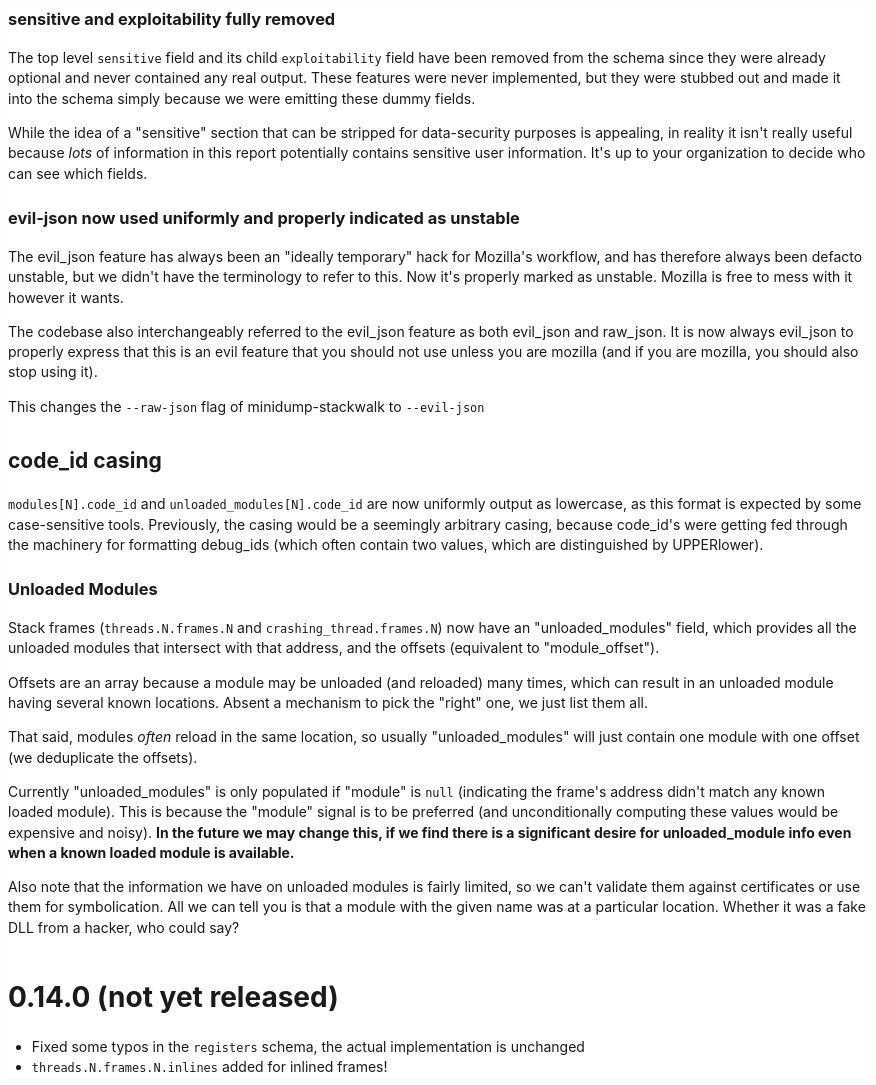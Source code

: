 ### sensitive and exploitability fully removed

The top level `sensitive` field and its child `exploitability` field have been removed from the schema since they were already optional and never contained any real output. These features were never implemented, but they were stubbed out and made it into the schema simply because we were emitting these dummy fields.

While the idea of a "sensitive" section that can be stripped for data-security purposes is appealing, in reality it isn't really useful because *lots* of information in this report potentially contains sensitive user information. It's up to your organization to decide who can see which fields.

### evil-json now used uniformly and properly indicated as unstable

The evil_json feature has always been an "ideally temporary" hack for Mozilla's workflow, and has therefore always been defacto unstable, but we didn't have the terminology to refer to this. Now it's properly marked as unstable. Mozilla is free to mess with it however it wants.

The codebase also interchangeably referred to the evil_json feature as both evil_json and raw_json. It is now always evil_json to properly express that this is an evil feature that you should not use unless you are mozilla (and if you are mozilla, you should also stop using it).

This changes the `--raw-json` flag of minidump-stackwalk to `--evil-json`

## code_id casing

`modules[N].code_id` and `unloaded_modules[N].code_id` are now uniformly output as lowercase, as this format is expected by some case-sensitive tools. Previously, the casing would be a seemingly arbitrary casing, because code_id's were getting fed through the machinery for formatting debug_ids (which often contain two values, which are distinguished by UPPERlower).

### Unloaded Modules

Stack frames (`threads.N.frames.N` and `crashing_thread.frames.N`) now have
an "unloaded_modules" field, which provides all the unloaded modules that intersect
with that address, and the offsets (equivalent to "module_offset").

Offsets are an array because a module may be unloaded (and reloaded) many times,
which can result in an unloaded module having several known locations. Absent
a mechanism to pick the "right" one, we just list them all.

That said, modules *often* reload in the same location, so usually "unloaded_modules"
will just contain one module with one offset (we deduplicate the offsets).

Currently "unloaded_modules" is only populated if "module" is `null` (indicating
the frame's address didn't match any known loaded module). This is because
the "module" signal is to be preferred (and unconditionally computing these
values would be expensive and noisy). **In the future we may change this, if
we find there is a significant desire for unloaded_module info even when a
known loaded module is available.**

Also note that the information we have on unloaded modules
is fairly limited, so we can't validate them against certificates or use
them for symbolication. All we can tell you is that a module with the given
name was at a particular location. Whether it was a fake DLL from a hacker,
who could say?

# 0.14.0 (not yet released)

* Fixed some typos in the `registers` schema, the actual implementation is unchanged
* `threads.N.frames.N.inlines` added for inlined frames!
